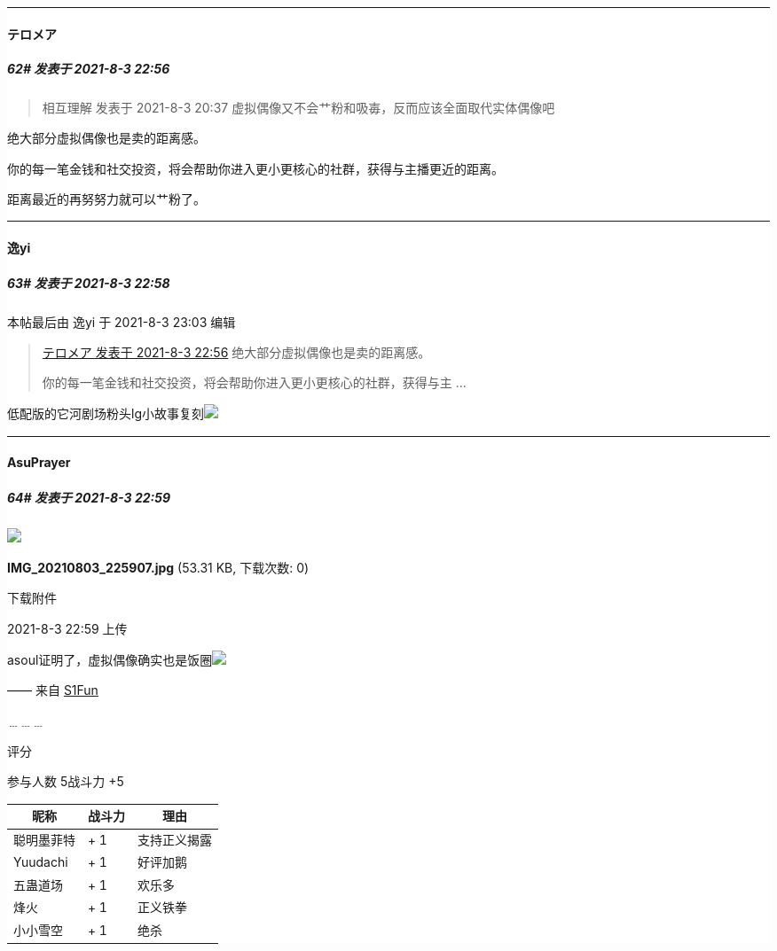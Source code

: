 
*****

####  テロメア  
##### 62#       发表于 2021-8-3 22:56


<blockquote>相互理解 发表于 2021-8-3 20:37
虚拟偶像又不会艹粉和吸毐，反而应该全面取代实体偶像吧</blockquote>
绝大部分虚拟偶像也是卖的距离感。

你的每一笔金钱和社交投资，将会帮助你进入更小更核心的社群，获得与主播更近的距离。


距离最近的再努努力就可以艹粉了。


*****

####  逸yi  
##### 63#       发表于 2021-8-3 22:58


 本帖最后由 逸yi 于 2021-8-3 23:03 编辑 
<blockquote><a href="httphttps://bbs.saraba1st.com/2b/forum.php?mod=redirect&amp;goto=findpost&amp;pid=52228104&amp;ptid=2018961" target="_blank">テロメア 发表于 2021-8-3 22:56</a>
绝大部分虚拟偶像也是卖的距离感。

你的每一笔金钱和社交投资，将会帮助你进入更小更核心的社群，获得与主 ...</blockquote>
低配版的它河剧场粉头lg小故事复刻<img src="https://static.saraba1st.com/image/smiley/face2017/067.png" referrerpolicy="no-referrer">


*****

####  AsuPrayer  
##### 64#       发表于 2021-8-3 22:59


<img src="https://img.saraba1st.com/forum/202108/03/225918q774vt4kf4dsdfer.jpg" referrerpolicy="no-referrer">


<strong>IMG_20210803_225907.jpg</strong> (53.31 KB, 下载次数: 0)

下载附件

2021-8-3 22:59 上传


asoul证明了，虚拟偶像确实也是饭圈<img src="https://static.saraba1st.com/image/smiley/face2017/031.png" referrerpolicy="no-referrer">

—— 来自 [S1Fun](https://s1fun.koalcat.com)


﹍﹍﹍

评分


 参与人数 5战斗力 +5

|昵称|战斗力|理由|
|----|---|---|
| 聪明墨菲特| + 1|支持正义揭露|
| Yuudachi| + 1|好评加鹅|
| 五蛊道场| + 1|欢乐多|
| 烽火| + 1|正义铁拳|
| 小小雪空| + 1|绝杀|
